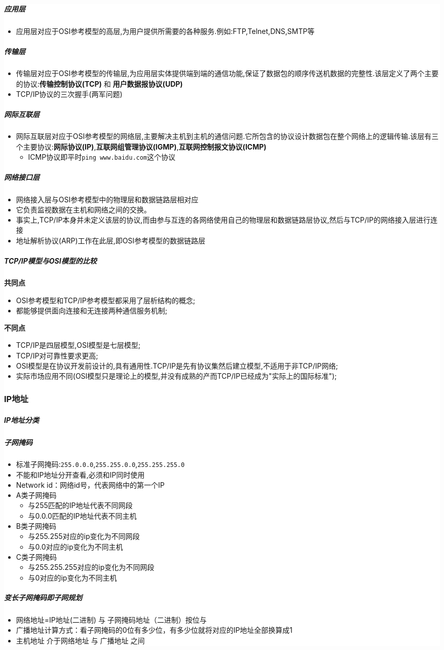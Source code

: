 ##### 应用层
+ 应用层对应于OSI参考模型的高层,为用户提供所需要的各种服务.例如:FTP,Telnet,DNS,SMTP等

##### 传输层
+ 传输层对应于OSI参考模型的传输层,为应用层实体提供端到端的通信功能,保证了数据包的顺序传送机数据的完整性.该层定义了两个主要的协议:**传输控制协议(TCP)** 和 **用户数据报协议(UDP)**
+ TCP/IP协议的三次握手(两军问题)


##### 网际互联层
+ 网际互联层对应于OSI参考模型的网络层,主要解决主机到主机的通信问题.它所包含的协议设计数据包在整个网络上的逻辑传输.该层有三个主要协议:**网际协议(IP)**,**互联网组管理协议(IGMP)**,**互联网控制报文协议(ICMP)**
    + ICMP协议即平时`ping www.baidu.com`这个协议


##### 网络接口层
+ 网络接入层与OSI参考模型中的物理层和数据链路层相对应
+ 它负责监视数据在主机和网络之间的交换。
+ 事实上,TCP/IP本身并未定义该层的协议,而由参与互连的各网络使用自己的物理层和数据链路层协议,然后与TCP/IP的网络接入层进行连接
+ 地址解析协议(ARP)工作在此层,即OSI参考模型的数据链路层

##### TCP/IP模型与OSI模型的比较
**共同点**

+ OSI参考模型和TCP/IP参考模型都采用了层析结构的概念;
+ 都能够提供面向连接和无连接两种通信服务机制;

**不同点**

+ TCP/IP是四层模型,OSI模型是七层模型;
+ TCP/IP对可靠性要求更高;
+ OSI模型是在协议开发前设计的,具有通用性.TCP/IP是先有协议集然后建立模型,不适用于非TCP/IP网络;
+ 实际市场应用不同(OSI模型只是理论上的模型,并没有成熟的产而TCP/IP已经成为"实际上的国际标准");

### IP地址
##### IP地址分类


##### 子网掩码
+ 标准子网掩码:`255.0.0.0`,`255.255.0.0`,`255.255.255.0`
+ 不能和IP地址分开查看,必须和IP同时使用
+ Network id：网络id号，代表网络中的第一个IP
+ A类子网掩码
    + 与255匹配的IP地址代表不同网段
    + 与0.0.0匹配的IP地址代表不同主机
+ B类子网掩码
    + 与255.255对应的ip变化为不同网段
    + 与0.0对应的ip变化为不同主机
+ C类子网掩码
    + 与255.255.255对应的ip变化为不同网段
    + 与0对应的ip变化为不同主机

##### 变长子网掩码即子网规划
+ 网络地址=IP地址(二进制) 与 子网掩码地址（二进制）按位与
+ 广播地址计算方式：看子网掩码的0位有多少位，有多少位就将对应的IP地址全部换算成1
+ 主机地址 介于网络地址 与 广播地址 之间
